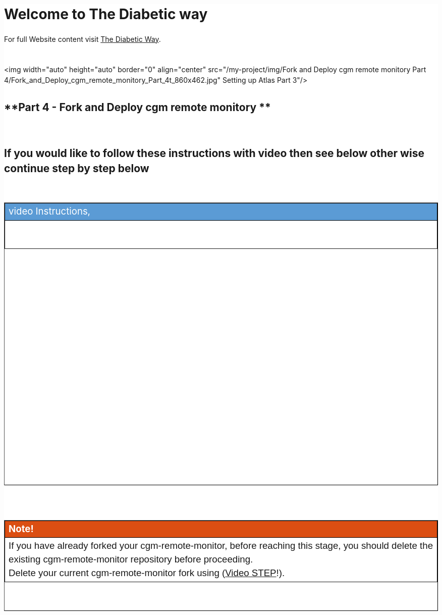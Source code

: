 
# Welcome to The Diabetic way
For full Website content visit [The Diabetic Way](https://www.thediabeticway.co.uk/index.php/en/).
<br>
<br>
<br>
<img width="auto" height="auto" border="0" align="center"  src="/my-project/img/Fork and Deploy cgm remote monitory Part 4/Fork_and_Deploy_cgm_remote_monitory_Part_4t_860x462.jpg" Setting up Atlas Part 3"/>

## **Part 4 - Fork and Deploy cgm remote monitory  **<br><br>
## If you would like to follow these instructions with video then see below other wise continue step by step below<br>
<br>

<table width="1166" height="560" border="1" style="border-color: #000000; background-color: #ffffff;" cellpadding="1" cellspacing="1" height="98">
<tbody>
<tr style="height: 16px;">
<td style="width: 1158px; border-color: #000000; background-color: #5B9BD5;" fff=""><span style="font-size: 14pt;"><span style="color: #ffffff;">video Instructions,</span></span></td>
</tr>
<tr style="height: 56.4063px;">
<td style="width: 1158px; border-color: #000000;"><span style="font-family: tahoma, arial, helvetica, sans-serif; font-size: 14pt;">
 <iframe id="video3" width="860" height="615" src="https://www.youtube.com/embed/mEilmCDz1pc" title="YouTube video player" frameborder="0" allow="accelerometer; autoplay; clipboard-write; encrypted-media; gyroscope; picture-in-picture" allowfullscreen></iframe> </span></td>
</tr>
</tbody>
</table><br>

<table width="1166" height="180" border="1" style="border-color: #000000; background-color: #ffffff;" cellpadding="1" cellspacing="1" height="98">
<tbody>
<tr style="height: 16px;">
<td style="width: 1158px; border-color: #000000; background-color: #db4e12;" fff=""><span style="font-size: 14pt;"><strong><span style="color: #ffffff;">Note!</span></strong></span></td>
</tr>
<tr style="height: 56.4063px;">
<td style="width: 1158px; border-color: #000000;"><span style="font-family: tahoma, arial, helvetica, sans-serif; font-size: 14pt;">If you have already forked your  cgm-remote-monitor, before reaching this stage, you should delete the existing cgm-remote-monitor repository before proceeding.<br>
Delete your current cgm-remote-monitor fork using (<a href="  https://atlas-night-out.github.io/my-project/user-guide/Deleting-your-cgm-remote-monitor/" target="_blank" title="Video showing you how to delete your cgm-remote-monitor">Video STEP</a>!).</span></td><br>
</tr>
</tbody>
</table>
 